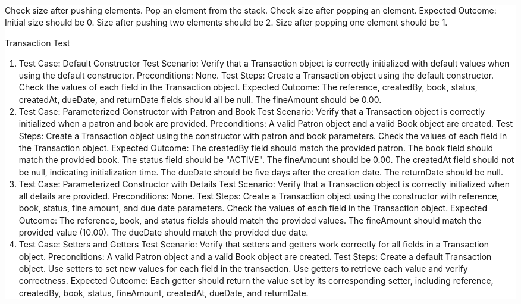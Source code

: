 Check size after pushing elements.
Pop an element from the stack.
Check size after popping an element.
Expected Outcome:
Initial size should be 0.
Size after pushing two elements should be 2.
Size after popping one element should be 1.

Transaction Test

1. Test Case: Default Constructor
Test Scenario: Verify that a Transaction object is correctly initialized with default values when using the default constructor.
Preconditions: None.
Test Steps:
Create a Transaction object using the default constructor.
Check the values of each field in the Transaction object.
Expected Outcome:
The reference, createdBy, book, status, createdAt, dueDate, and returnDate fields should all be null.
The fineAmount should be 0.00.
2. Test Case: Parameterized Constructor with Patron and Book
Test Scenario: Verify that a Transaction object is correctly initialized when a patron and book are provided.
Preconditions:
A valid Patron object and a valid Book object are created.
Test Steps:
Create a Transaction object using the constructor with patron and book parameters.
Check the values of each field in the Transaction object.
Expected Outcome:
The createdBy field should match the provided patron.
The book field should match the provided book.
The status field should be "ACTIVE".
The fineAmount should be 0.00.
The createdAt field should not be null, indicating initialization time.
The dueDate should be five days after the creation date.
The returnDate should be null.
3. Test Case: Parameterized Constructor with Details
Test Scenario: Verify that a Transaction object is correctly initialized when all details are provided.
Preconditions: None.
Test Steps:
Create a Transaction object using the constructor with reference, book, status, fine amount, and due date parameters.
Check the values of each field in the Transaction object.
Expected Outcome:
The reference, book, and status fields should match the provided values.
The fineAmount should match the provided value (10.00).
The dueDate should match the provided due date.
4. Test Case: Setters and Getters
Test Scenario: Verify that setters and getters work correctly for all fields in a Transaction object.
Preconditions:
A valid Patron object and a valid Book object are created.
Test Steps:
Create a default Transaction object.
Use setters to set new values for each field in the transaction.
Use getters to retrieve each value and verify correctness.
Expected Outcome:
Each getter should return the value set by its corresponding setter, including reference, createdBy, book, status, fineAmount, createdAt, dueDate, and returnDate.
